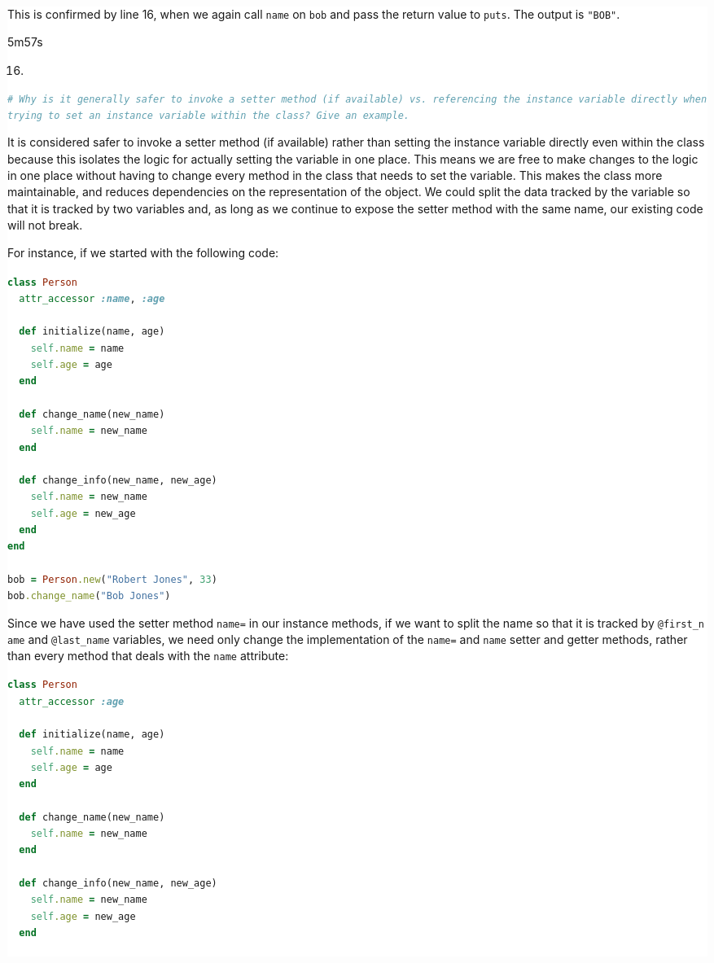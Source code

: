 This is confirmed by line 16, when we again call `name` on `bob` and pass the return value to `puts`. The output is `"BOB"`.

5m57s

16.

```ruby
# Why is it generally safer to invoke a setter method (if available) vs. referencing the instance variable directly when trying to set an instance variable within the class? Give an example.
```

It is considered safer to invoke a setter method (if available) rather than setting the instance variable directly even within the class because this isolates the logic for actually setting the variable in one place. This means we are free to make changes to the logic in one place without having to change every method in the class that needs to set the variable. This makes the class more maintainable, and reduces dependencies on the representation of the object. We could split the data tracked by the variable so that it is tracked by two variables and, as long as we continue to expose the setter method with the same name, our existing code will not break.

For instance, if we started with the following code:

```ruby
class Person
  attr_accessor :name, :age

  def initialize(name, age)
    self.name = name
    self.age = age
  end
  
  def change_name(new_name)
    self.name = new_name
  end
  
  def change_info(new_name, new_age)
    self.name = new_name
    self.age = new_age
  end
end

bob = Person.new("Robert Jones", 33)
bob.change_name("Bob Jones")
```

Since we have used the setter method `name=` in our instance methods, if we want to split the name so that it is tracked by `@first_name` and `@last_name` variables, we need only change the implementation of the `name=` and `name` setter and getter methods, rather than every method that deals with the `name` attribute:

```ruby
class Person
  attr_accessor :age

  def initialize(name, age)
    self.name = name
    self.age = age
  end
  
  def change_name(new_name)
    self.name = new_name
  end
  
  def change_info(new_name, new_age)
    self.name = new_name
    self.age = new_age
  end
  
```